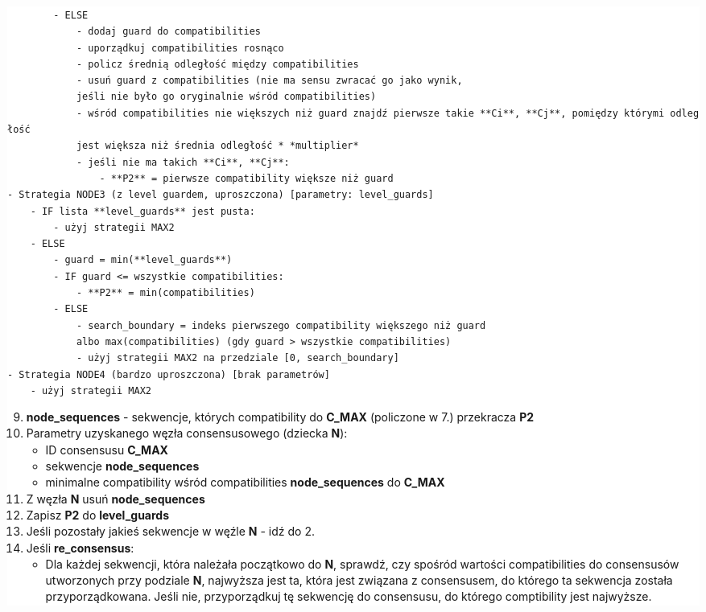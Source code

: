             - ELSE
                - dodaj guard do compatibilities 
                - uporządkuj compatibilities rosnąco
                - policz średnią odległość między compatibilities
                - usuń guard z compatibilities (nie ma sensu zwracać go jako wynik, 
                jeśli nie było go oryginalnie wśród compatibilities)
                - wśród compatibilities nie większych niż guard znajdź pierwsze takie **Ci**, **Cj**, pomiędzy którymi odległość 
                jest większa niż średnia odległość * *multiplier*
                - jeśli nie ma takich **Ci**, **Cj**:
                    - **P2** = pierwsze compatibility większe niż guard
    - Strategia NODE3 (z level guardem, uproszczona) [parametry: level_guards]
        - IF lista **level_guards** jest pusta:
            - użyj strategii MAX2
        - ELSE
            - guard = min(**level_guards**)
            - IF guard <= wszystkie compatibilities:
                - **P2** = min(compatibilities)
            - ELSE
                - search_boundary = indeks pierwszego compatibility większego niż guard 
                albo max(compatibilities) (gdy guard > wszystkie compatibilities)
                - użyj strategii MAX2 na przedziale [0, search_boundary]
    - Strategia NODE4 (bardzo uproszczona) [brak parametrów]
        - użyj strategii MAX2
9. **node_sequences** - sekwencje, których compatibility do **C_MAX** (policzone w 7.) przekracza **P2**
10. Parametry uzyskanego węzła consensusowego (dziecka **N**):
    - ID consensusu **C_MAX**
    - sekwencje **node_sequences**
    - minimalne compatibility wśród compatibilities **node_sequences** do **C_MAX**
11. Z węzła **N** usuń **node_sequences**
12. Zapisz **P2** do **level_guards**
13. Jeśli pozostały jakieś sekwencje w węźle **N** - idź do 2.
14. Jeśli **re_consensus**:
    - Dla każdej sekwencji, która należała początkowo do **N**, sprawdź, czy spośród wartości compatibilities 
    do consensusów utworzonych przy podziale **N**, najwyższa jest ta, która jest związana z consensusem, 
    do którego ta sekwencja została przyporządkowana. 
    Jeśli nie, przyporządkuj tę sekwencję do consensusu, do którego comptibility jest najwyższe.
